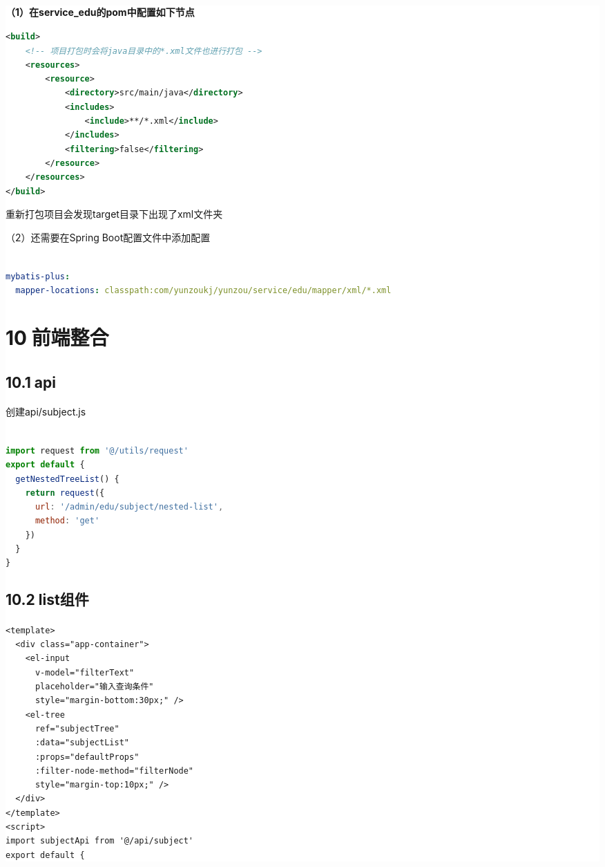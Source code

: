 **（1）在service_edu的pom中配置如下节点**

```xml
<build>
    <!-- 项目打包时会将java目录中的*.xml文件也进行打包 -->
    <resources>
        <resource>
            <directory>src/main/java</directory>
            <includes>
                <include>**/*.xml</include>
            </includes>
            <filtering>false</filtering>
        </resource>
    </resources>
</build>
```

重新打包项目会发现target目录下出现了xml文件夹

（2）还需要在Spring Boot配置文件中添加配置

```yaml

mybatis-plus:
  mapper-locations: classpath:com/yunzoukj/yunzou/service/edu/mapper/xml/*.xml
```

# 10 **前端整合**

## 10.1 api

创建api/subject.js

```js

import request from '@/utils/request'
export default {
  getNestedTreeList() {
    return request({
      url: '/admin/edu/subject/nested-list',
      method: 'get'
    })
  }
}
```

## 10.2 list组件

```vue
<template>
  <div class="app-container">
    <el-input
      v-model="filterText"
      placeholder="输入查询条件"
      style="margin-bottom:30px;" />
    <el-tree
      ref="subjectTree"
      :data="subjectList"
      :props="defaultProps"
      :filter-node-method="filterNode"
      style="margin-top:10px;" />
  </div>
</template>
<script>
import subjectApi from '@/api/subject'
export default {
```